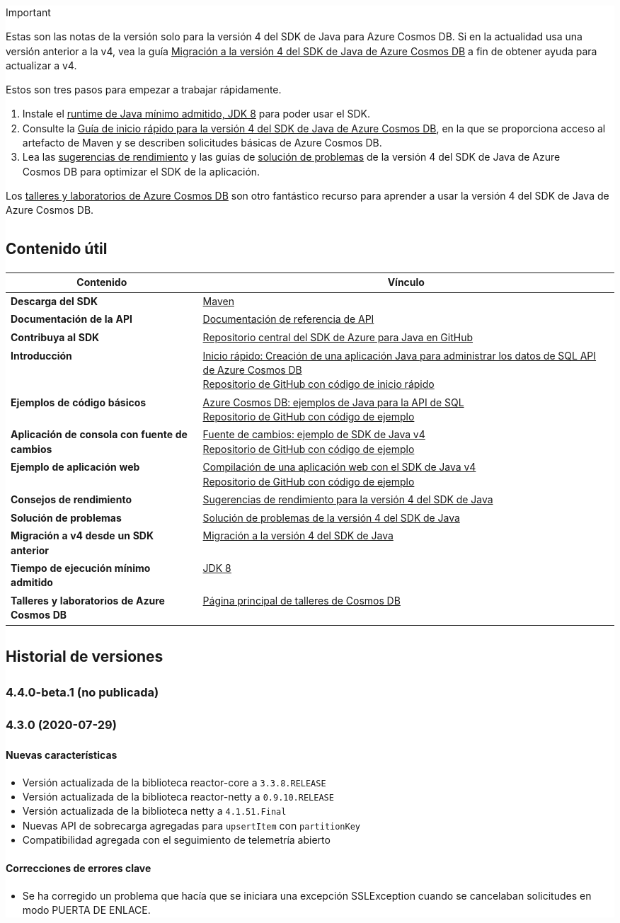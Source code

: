 > [!IMPORTANT]  
> Estas son las notas de la versión solo para la versión 4 del SDK de Java para Azure Cosmos DB. Si en la actualidad usa una versión anterior a la v4, vea la guía [Migración a la versión 4 del SDK de Java de Azure Cosmos DB](migrate-java-v4-sdk.md) a fin de obtener ayuda para actualizar a v4.
>
> Estos son tres pasos para empezar a trabajar rápidamente.
> 1. Instale el [runtime de Java mínimo admitido, JDK 8](/java/azure/jdk/?view=azure-java-stable) para poder usar el SDK.
> 2. Consulte la [Guía de inicio rápido para la versión 4 del SDK de Java de Azure Cosmos DB](https://docs.microsoft.com/azure/cosmos-db/create-sql-api-java), en la que se proporciona acceso al artefacto de Maven y se describen solicitudes básicas de Azure Cosmos DB.
> 3. Lea las [sugerencias de rendimiento](performance-tips-java-sdk-v4-sql.md) y las guías de [solución de problemas](troubleshoot-java-sdk-v4-sql.md) de la versión 4 del SDK de Java de Azure Cosmos DB para optimizar el SDK de la aplicación.
>
> Los [talleres y laboratorios de Azure Cosmos DB](https://aka.ms/cosmosworkshop) son otro fantástico recurso para aprender a usar la versión 4 del SDK de Java de Azure Cosmos DB.
>

## <a name="helpful-content"></a>Contenido útil

| Contenido | Vínculo |
|---|---|
|**Descarga del SDK**| [Maven](https://mvnrepository.com/artifact/com.azure/azure-cosmos) |
|**Documentación de la API** | [Documentación de referencia de API](https://docs.microsoft.com/java/api/overview/azure/cosmosdb/client?view=azure-java-stable) |
|**Contribuya al SDK** | [Repositorio central del SDK de Azure para Java en GitHub](https://github.com/Azure/azure-sdk-for-java/tree/master/sdk/cosmos/azure-cosmos) | 
|**Introducción** | [Inicio rápido: Creación de una aplicación Java para administrar los datos de SQL API de Azure Cosmos DB](https://docs.microsoft.com/azure/cosmos-db/create-sql-api-java) <br> [Repositorio de GitHub con código de inicio rápido](https://github.com/Azure-Samples/azure-cosmos-java-getting-started) | 
|**Ejemplos de código básicos** | [Azure Cosmos DB: ejemplos de Java para la API de SQL](sql-api-java-sdk-samples.md) <br> [Repositorio de GitHub con código de ejemplo](https://github.com/Azure-Samples/azure-cosmos-java-sql-api-samples)|
|**Aplicación de consola con fuente de cambios**| [Fuente de cambios: ejemplo de SDK de Java v4](create-sql-api-java-changefeed.md) <br> [Repositorio de GitHub con código de ejemplo](https://github.com/Azure-Samples/azure-cosmos-java-sql-app-example)| 
|**Ejemplo de aplicación web**| [Compilación de una aplicación web con el SDK de Java v4](sql-api-java-application.md) <br> [Repositorio de GitHub con código de ejemplo](https://github.com/Azure-Samples/azure-cosmos-java-sql-api-todo-app)|
| **Consejos de rendimiento**| [Sugerencias de rendimiento para la versión 4 del SDK de Java](performance-tips-java-sdk-v4-sql.md)| 
| **Solución de problemas** | [Solución de problemas de la versión 4 del SDK de Java](troubleshoot-java-sdk-v4-sql.md) |
| **Migración a v4 desde un SDK anterior** | [Migración a la versión 4 del SDK de Java](migrate-java-v4-sdk.md) |
| **Tiempo de ejecución mínimo admitido**|[JDK 8](/java/azure/jdk/?view=azure-java-stable) | 
| **Talleres y laboratorios de Azure Cosmos DB** |[Página principal de talleres de Cosmos DB](https://aka.ms/cosmosworkshop)

## <a name="release-history"></a>Historial de versiones

### <a name="440-beta1-unreleased"></a>4.4.0-beta.1 (no publicada)

### <a name="430-2020-07-29"></a>4.3.0 (2020-07-29)
#### <a name="new-features"></a>Nuevas características
* Versión actualizada de la biblioteca reactor-core a `3.3.8.RELEASE` 
* Versión actualizada de la biblioteca reactor-netty a `0.9.10.RELEASE` 
* Versión actualizada de la biblioteca netty a `4.1.51.Final` 
* Nuevas API de sobrecarga agregadas para `upsertItem` con `partitionKey` 
* Compatibilidad agregada con el seguimiento de telemetría abierto 
#### <a name="key-bug-fixes"></a>Correcciones de errores clave
* Se ha corregido un problema que hacía que se iniciara una excepción SSLException cuando se cancelaban solicitudes en modo PUERTA DE ENLACE.